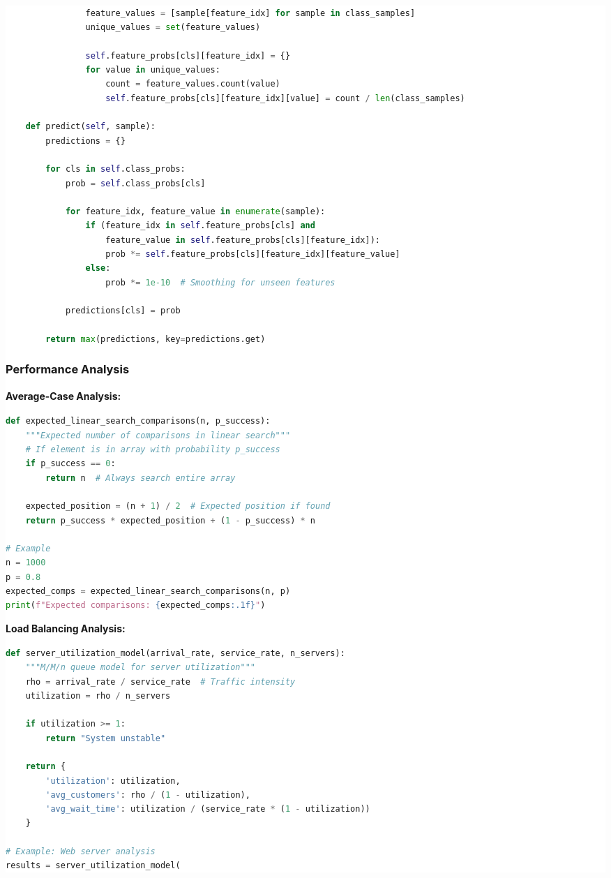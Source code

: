 ```python
                feature_values = [sample[feature_idx] for sample in class_samples]
                unique_values = set(feature_values)
                
                self.feature_probs[cls][feature_idx] = {}
                for value in unique_values:
                    count = feature_values.count(value)
                    self.feature_probs[cls][feature_idx][value] = count / len(class_samples)
    
    def predict(self, sample):
        predictions = {}
        
        for cls in self.class_probs:
            prob = self.class_probs[cls]
            
            for feature_idx, feature_value in enumerate(sample):
                if (feature_idx in self.feature_probs[cls] and 
                    feature_value in self.feature_probs[cls][feature_idx]):
                    prob *= self.feature_probs[cls][feature_idx][feature_value]
                else:
                    prob *= 1e-10  # Smoothing for unseen features
            
            predictions[cls] = prob
        
        return max(predictions, key=predictions.get)
```

### Performance Analysis

**Average-Case Analysis:**
```python
def expected_linear_search_comparisons(n, p_success):
    """Expected number of comparisons in linear search"""
    # If element is in array with probability p_success
    if p_success == 0:
        return n  # Always search entire array
    
    expected_position = (n + 1) / 2  # Expected position if found
    return p_success * expected_position + (1 - p_success) * n

# Example
n = 1000
p = 0.8
expected_comps = expected_linear_search_comparisons(n, p)
print(f"Expected comparisons: {expected_comps:.1f}")
```

**Load Balancing Analysis:**
```python
def server_utilization_model(arrival_rate, service_rate, n_servers):
    """M/M/n queue model for server utilization"""
    rho = arrival_rate / service_rate  # Traffic intensity
    utilization = rho / n_servers
    
    if utilization >= 1:
        return "System unstable"
    
    return {
        'utilization': utilization,
        'avg_customers': rho / (1 - utilization),
        'avg_wait_time': utilization / (service_rate * (1 - utilization))
    }

# Example: Web server analysis
results = server_utilization_model(
```